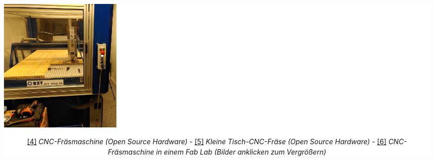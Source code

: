 <img height="250" src="images/6_CNC_milling_machine_fab_lab.png">
</p>

<p align="center">
<a href="#s4">[4]</a> <i> CNC-Fräsmaschine (Open Source Hardware) - </i>
<a href="#s5">[5]</a> <i> Kleine Tisch-CNC-Fräse (Open Source Hardware) - </i>
<a href="#s6">[6]</a> <i> CNC-Fräsmaschine in einem Fab Lab (Bilder anklicken zum Vergrößern)</i>
</p>

